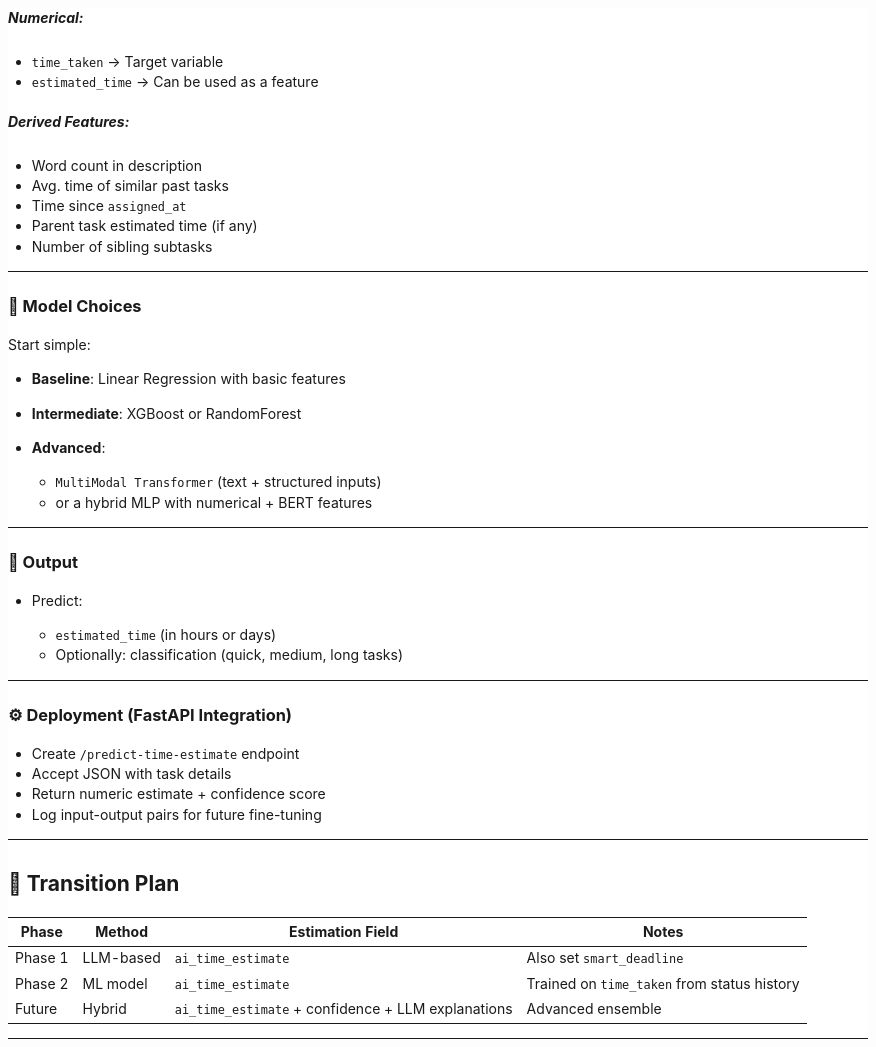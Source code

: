 ##### Numerical:

* `time_taken` → Target variable
* `estimated_time` → Can be used as a feature

##### Derived Features:

* Word count in description
* Avg. time of similar past tasks
* Time since `assigned_at`
* Parent task estimated time (if any)
* Number of sibling subtasks

---

### 🧠 Model Choices

Start simple:

* **Baseline**: Linear Regression with basic features
* **Intermediate**: XGBoost or RandomForest
* **Advanced**:

  * `MultiModal Transformer` (text + structured inputs)
  * or a hybrid MLP with numerical + BERT features

---

### 🎯 Output

* Predict:

  * `estimated_time` (in hours or days)
  * Optionally: classification (quick, medium, long tasks)

---

### ⚙️ Deployment (FastAPI Integration)

* Create `/predict-time-estimate` endpoint
* Accept JSON with task details
* Return numeric estimate + confidence score
* Log input-output pairs for future fine-tuning

---

## 🔄 Transition Plan

| Phase   | Method    | Estimation Field                                   | Notes                                       |
| ------- | --------- | -------------------------------------------------- | ------------------------------------------- |
| Phase 1 | LLM-based | `ai_time_estimate`                                 | Also set `smart_deadline`                   |
| Phase 2 | ML model  | `ai_time_estimate`                                 | Trained on `time_taken` from status history |
| Future  | Hybrid    | `ai_time_estimate` + confidence + LLM explanations | Advanced ensemble                           |

---